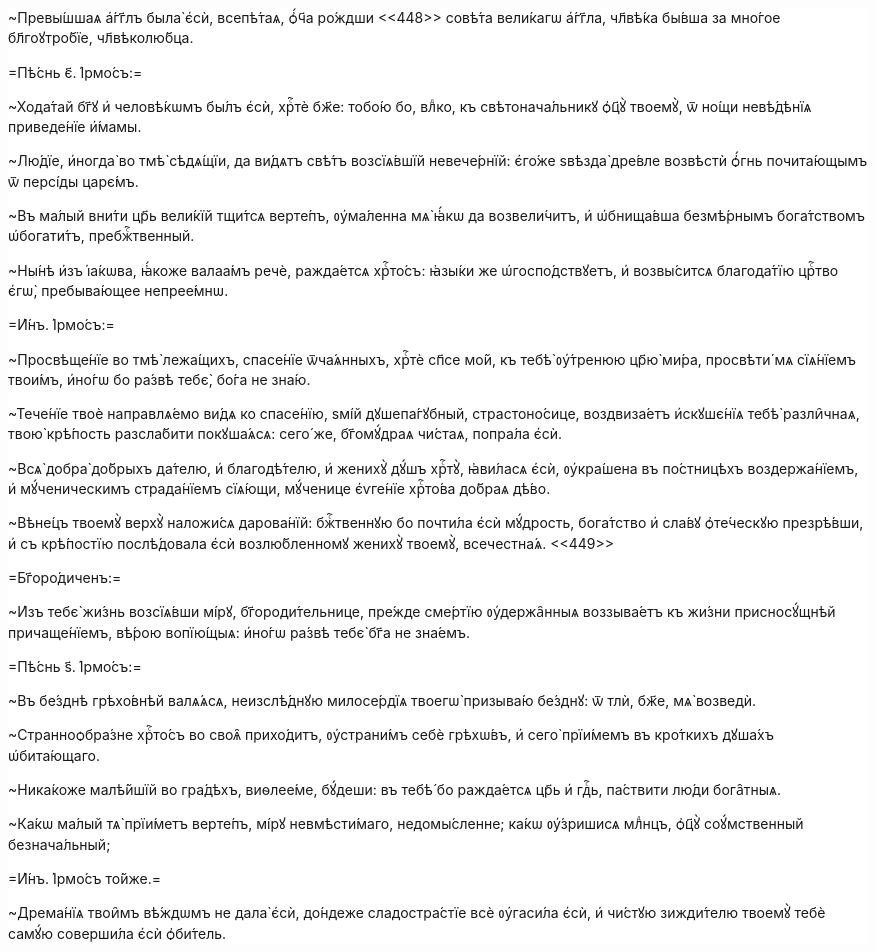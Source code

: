 ~Превы́шшаѧ а҆́гг҃лъ была̀ є҆сѝ, всепѣ́таѧ, ѻ҆́ч҃а ро́ждши <<448>> совѣ́та
вели́кагѡ а҆́гг҃ла, чл҃вѣ́ка бы́вша за мно́гое бл҃гоꙋтро́бїе, чл҃вѣколю́бца.

=Пѣ́снь є҃. І҆рмо́съ:=

~Хода́тай бг҃ꙋ и҆ человѣ́кѡмъ бы́лъ є҆сѝ, хрⷭ҇тѐ бж҃е: тобо́ю бо, влⷣко, къ
свѣтонача́льникꙋ ѻ҆ц҃ꙋ̀ твоемꙋ̀, ѿ но́щи невѣ́дѣнїѧ приведе́нїе и҆́мамы.

~Лю́дїе, и҆ногда̀ во тмѣ̀ сѣдѧ́щїи, да ви́дѧтъ свѣ́тъ возсїѧ́вшїй невече́рнїй:
є҆го́же ѕвѣзда̀ дре́вле возвѣстѝ ѻ҆́гнь почита́ющымъ ѿ персі́ды царє́мъ.

~Въ ма́лый вни́ти цр҃ь вели́кїй тщи́тсѧ верте́пъ, ᲂу҆ма́ленна мѧ̀ ꙗ҆́кѡ да
возвели́читъ, и҆ ѡ҆бнища́вша безмѣ́рнымъ бога́тствомъ ѡ҆богати́тъ,
пребжⷭ҇твенный.

~Ны́нѣ и҆зъ і҆а́кѡва, ꙗ҆́коже валаа́мъ речѐ, ражда́етсѧ хрⷭ҇то́съ: ꙗ҆зы́ки же
ѡ҆госпо́дствꙋетъ, и҆ возвы́ситсѧ благода́тїю црⷭ҇тво є҆гѡ̀, пребыва́ющее
непрее́мнѡ.

=И҆́нъ. І҆рмо́съ:=

~Просвѣще́нїе во тмѣ̀ лежа́щихъ, спасе́нїе ѿча́ѧнныхъ, хрⷭ҇тѐ сп҃се мо́й, къ
тебѣ̀ ᲂу҆́тренюю цр҃ю̀ ми́ра, просвѣти́ мѧ сїѧ́нїемъ твои́мъ, и҆но́гѡ бо ра́звѣ
тебє̀, бо́га не зна́ю.

~Тече́нїе твоѐ направлѧ́емо ви́дѧ ко спасе́нїю, ѕмі́й дꙋшепа́гꙋбный,
страстоно́сице, воздвиза́етъ и҆скꙋшє́нїѧ тебѣ̀ разли̑чнаѧ, твою̀ крѣ́пость
разсла́бити покꙋша́ѧсѧ: сего́ же, бг҃омꙋ́драѧ чи́стаѧ, попра́ла є҆сѝ.

~Всѧ̀ добра̀ до́брыхъ да́телю, и҆ благодѣ́телю, и҆ женихꙋ̀ дꙋ́шъ хрⷭ҇тꙋ̀,
ꙗ҆ви́ласѧ є҆сѝ, ᲂу҆кра́шена въ по́стницѣхъ воздержа́нїемъ, и҆ мꙋ́ченическимъ
страда́нїемъ сїѧ́ющи, мꙋ́ченице є҆ѵге́нїе хрⷭ҇то́ва до́браѧ дѣ́во.

~Вѣне́цъ твоемꙋ̀ верхꙋ̀ наложи́сѧ дарова́нїй: бжⷭ҇твеннꙋю бо почти́ла є҆сѝ
мꙋ́дрость, бога́тство и҆ сла́вꙋ ѻ҆те́ческꙋю презрѣ́вши, и҆ съ крѣ́постїю
послѣ́довала є҆сѝ возлю́бленномꙋ женихꙋ̀ твоемꙋ̀, всечестна́ѧ. <<449>>

=Бг҃оро́диченъ:=

~И҆зъ тебє̀ жи́знь возсїѧ́вши мі́рꙋ, бг҃ороди́тельнице, пре́жде сме́ртїю
ᲂу҆держа̑нныѧ воззыва́етъ къ жи́зни присносꙋ́щнѣй причаще́нїемъ, вѣ́рою
вопїю́щыѧ: и҆но́гѡ ра́звѣ тебє̀ бг҃а не зна́емъ.

=Пѣ́снь ѕ҃. І҆рмо́съ:=

~Въ бе́зднѣ грѣхо́внѣй валѧ́ѧсѧ, неизслѣ́днꙋю милосе́рдїѧ твоегѡ̀ призыва́ю
бе́зднꙋ: ѿ тлѝ, бж҃е, мѧ̀ возведѝ.

~Странноѻбра́зне хрⷭ҇то́съ во своѧ̑ прихо́дитъ, ᲂу҆страни́мъ себѐ грѣхѡ́въ, и҆
сего̀ прїи́мемъ въ кро́ткихъ дꙋша́хъ ѡ҆бита́ющаго.

~Ника́коже малѣ́йшїй во гра́дѣхъ, виѳлее́ме, бꙋ́деши: въ тебѣ́ бо ражда́етсѧ
цр҃ь и҆ гдⷭ҇ь, па́ствити лю́ди бога̑тныѧ.

~Ка́кѡ ма́лый тѧ̀ прїи́метъ верте́пъ, мі́рꙋ невмѣсти́маго, недомы́сленне; ка́кѡ
ᲂу҆́зришисѧ млⷣнцъ, ѻ҆ц҃ꙋ̀ соꙋ́мственный безнача́льный;

=И҆́нъ. І҆рмо́съ то́йже.=

~Дрема́нїѧ твои̑мъ вѣ́ждѡмъ не дала̀ є҆сѝ, до́ндеже сладостра́стїе всѐ
ᲂу҆гаси́ла є҆сѝ, и҆ чи́стꙋю зижди́телю твоемꙋ̀ тебѐ самꙋ́ю соверши́ла є҆сѝ
ѻ҆би́тель.
